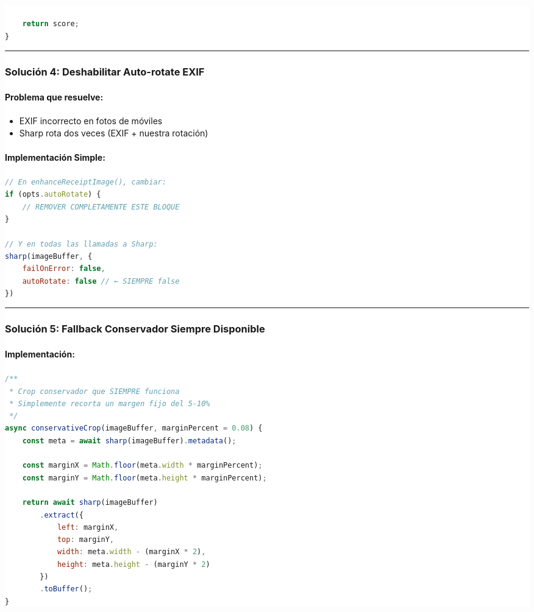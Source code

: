 ```javascript

    return score;
}
```

---

### **Solución 4: Deshabilitar Auto-rotate EXIF**

#### Problema que resuelve:
- EXIF incorrecto en fotos de móviles
- Sharp rota dos veces (EXIF + nuestra rotación)

#### Implementación Simple:

```javascript
// En enhanceReceiptImage(), cambiar:
if (opts.autoRotate) {
    // REMOVER COMPLETAMENTE ESTE BLOQUE
}

// Y en todas las llamadas a Sharp:
sharp(imageBuffer, {
    failOnError: false,
    autoRotate: false // ← SIEMPRE false
})
```

---

### **Solución 5: Fallback Conservador Siempre Disponible**

#### Implementación:

```javascript
/**
 * Crop conservador que SIEMPRE funciona
 * Simplemente recorta un margen fijo del 5-10%
 */
async conservativeCrop(imageBuffer, marginPercent = 0.08) {
    const meta = await sharp(imageBuffer).metadata();

    const marginX = Math.floor(meta.width * marginPercent);
    const marginY = Math.floor(meta.height * marginPercent);

    return await sharp(imageBuffer)
        .extract({
            left: marginX,
            top: marginY,
            width: meta.width - (marginX * 2),
            height: meta.height - (marginY * 2)
        })
        .toBuffer();
}
```
